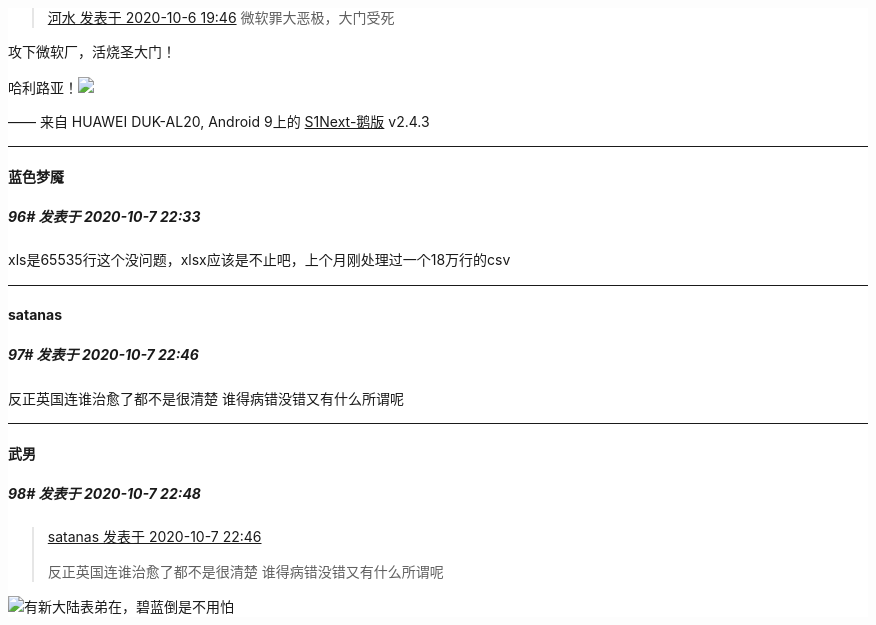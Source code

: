 

<blockquote><a href="httphttps://bbs.saraba1st.com/2b/forum.php?mod=redirect&amp;goto=findpost&amp;pid=48969761&amp;ptid=1963522" target="_blank">河水 发表于 2020-10-6 19:46</a>
微软罪大恶极，大门受死</blockquote>
攻下微软厂，活烧圣大门！

哈利路亚！<img src="https://static.saraba1st.com/image/smiley/face2017/065.png" referrerpolicy="no-referrer">

—— 来自 HUAWEI DUK-AL20, Android 9上的 [S1Next-鹅版](https://github.com/ykrank/S1-Next/releases) v2.4.3







*****

####  蓝色梦魇  
##### 96#       发表于 2020-10-7 22:33




xls是65535行这个没问题，xlsx应该是不止吧，上个月刚处理过一个18万行的csv







*****

####  satanas  
##### 97#       发表于 2020-10-7 22:46




反正英国连谁治愈了都不是很清楚 谁得病错没错又有什么所谓呢







*****

####  武男  
##### 98#       发表于 2020-10-7 22:48



<blockquote><a href="httphttps://bbs.saraba1st.com/2b/forum.php?mod=redirect&amp;goto=findpost&amp;pid=48981560&amp;ptid=1963522" target="_blank">satanas 发表于 2020-10-7 22:46</a>

反正英国连谁治愈了都不是很清楚 谁得病错没错又有什么所谓呢</blockquote>
<img src="https://static.saraba1st.com/image/smiley/face2017/001.png" referrerpolicy="no-referrer">有新大陆表弟在，碧蓝倒是不用怕






